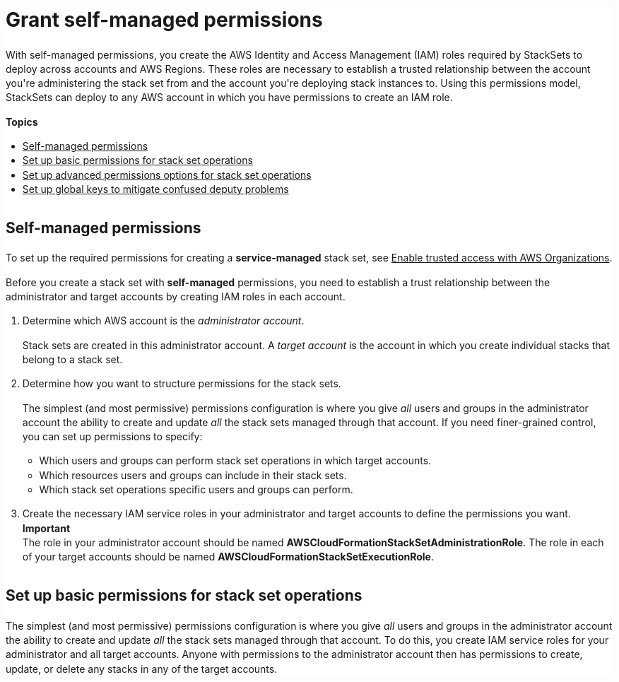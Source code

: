 # Grant self\-managed permissions<a name="stacksets-prereqs-self-managed"></a>

With self\-managed permissions, you create the AWS Identity and Access Management \(IAM\) roles required by StackSets to deploy across accounts and AWS Regions\. These roles are necessary to establish a trusted relationship between the account you're administering the stack set from and the account you're deploying stack instances to\. Using this permissions model, StackSets can deploy to any AWS account in which you have permissions to create an IAM role\.

**Topics**
+ [Self\-managed permissions](#prereqs-self-managed-permissions)
+ [Set up basic permissions for stack set operations](#stacksets-prereqs-accountsetup)
+ [Set up advanced permissions options for stack set operations](#stacksets-prereqs-advanced-perms)
+ [Set up global keys to mitigate confused deputy problems](#confused-deputy-mitigation)

## Self\-managed permissions<a name="prereqs-self-managed-permissions"></a>

To set up the required permissions for creating a **service\-managed** stack set, see [Enable trusted access with AWS Organizations](https://docs.aws.amazon.com/AWSCloudFormation/latest/UserGuide/stacksets-orgs-enable-trusted-access.html)\.

Before you create a stack set with **self\-managed** permissions, you need to establish a trust relationship between the administrator and target accounts by creating IAM roles in each account\.

1. Determine which AWS account is the *administrator account*\.

   Stack sets are created in this administrator account\. A *target account* is the account in which you create individual stacks that belong to a stack set\.

1. Determine how you want to structure permissions for the stack sets\.

   The simplest \(and most permissive\) permissions configuration is where you give *all* users and groups in the administrator account the ability to create and update *all* the stack sets managed through that account\. If you need finer\-grained control, you can set up permissions to specify:
   + Which users and groups can perform stack set operations in which target accounts\.
   + Which resources users and groups can include in their stack sets\.
   + Which stack set operations specific users and groups can perform\.

1. Create the necessary IAM service roles in your administrator and target accounts to define the permissions you want\.
**Important**  
The role in your administrator account should be named **AWSCloudFormationStackSetAdministrationRole**\. The role in each of your target accounts should be named **AWSCloudFormationStackSetExecutionRole**\.

## Set up basic permissions for stack set operations<a name="stacksets-prereqs-accountsetup"></a>

The simplest \(and most permissive\) permissions configuration is where you give *all* users and groups in the administrator account the ability to create and update *all* the stack sets managed through that account\. To do this, you create IAM service roles for your administrator and all target accounts\. Anyone with permissions to the administrator account then has permissions to create, update, or delete any stacks in any of the target accounts\.

